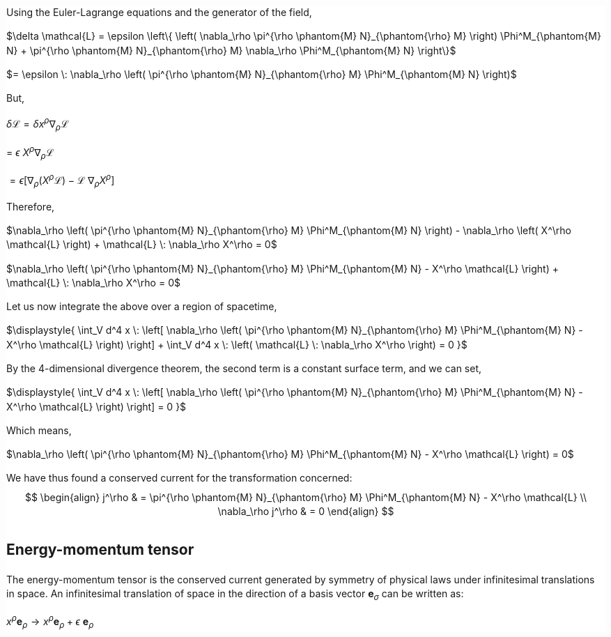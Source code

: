 Using the Euler-Lagrange equations and the generator of the field,

$\delta \mathcal{L} = \epsilon \left\{ \left( \nabla_\rho \pi^{\rho \phantom{M} N}_{\phantom{\rho} M} \right) \Phi^M_{\phantom{M} N} + \pi^{\rho \phantom{M} N}_{\phantom{\rho} M} \nabla_\rho \Phi^M_{\phantom{M} N} \right\}$

$= \epsilon \: \nabla_\rho \left( \pi^{\rho \phantom{M} N}_{\phantom{\rho} M} \Phi^M_{\phantom{M} N} \right)$

But,

$\delta \mathcal{L} = \delta x^\rho \nabla_\rho \mathcal{L}$

= $\epsilon \: X^\rho \nabla_\rho \mathcal{L}$

$= \epsilon \left[ \nabla_\rho \left( X^\rho \mathcal{L} \right) - \mathcal{L} \: \nabla_\rho X^\rho \right]$

Therefore,

$\nabla_\rho \left( \pi^{\rho \phantom{M} N}_{\phantom{\rho} M} \Phi^M_{\phantom{M} N} \right) - \nabla_\rho \left( X^\rho \mathcal{L} \right) + \mathcal{L} \: \nabla_\rho X^\rho = 0$

$\nabla_\rho \left( \pi^{\rho \phantom{M} N}_{\phantom{\rho} M} \Phi^M_{\phantom{M} N} - X^\rho \mathcal{L} \right) + \mathcal{L} \: \nabla_\rho X^\rho = 0$

Let us now integrate the above over a region of spacetime,

$\displaystyle{ \int_V d^4 x \: \left[ \nabla_\rho \left( \pi^{\rho \phantom{M} N}_{\phantom{\rho} M} \Phi^M_{\phantom{M} N} - X^\rho \mathcal{L} \right) \right] + \int_V d^4 x \: \left( \mathcal{L} \: \nabla_\rho X^\rho \right) = 0 }$

By the 4-dimensional divergence theorem, the second term is a constant surface term, and we can set,

$\displaystyle{ \int_V d^4 x \: \left[ \nabla_\rho \left( \pi^{\rho \phantom{M} N}_{\phantom{\rho} M} \Phi^M_{\phantom{M} N} - X^\rho \mathcal{L} \right) \right] = 0 }$

Which means,

$\nabla_\rho \left( \pi^{\rho \phantom{M} N}_{\phantom{\rho} M} \Phi^M_{\phantom{M} N} - X^\rho \mathcal{L} \right) = 0$

We have thus found a conserved current for the transformation concerned:
$$
\begin{align} 
j^\rho & = \pi^{\rho \phantom{M} N}_{\phantom{\rho} M} \Phi^M_{\phantom{M} N} - X^\rho \mathcal{L} \\ 
\nabla_\rho j^\rho & = 0 
\end{align}
$$

## Energy-momentum tensor

The energy-momentum tensor is the conserved current generated by symmetry of physical laws under infinitesimal translations in space. An infinitesimal translation of space in the direction of a basis vector $\pmb{e}_\sigma$ can be written as:

$x^\rho \pmb{e}_\rho \to x^\rho \pmb{e}_\rho + \epsilon \: \pmb{e}_\rho$

